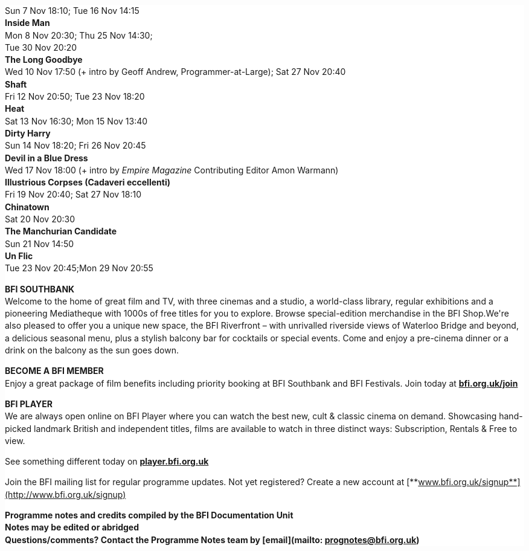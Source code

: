 Sun 7 Nov 18:10; Tue 16 Nov 14:15<br>
**Inside Man**<br>
Mon 8 Nov 20:30; Thu 25 Nov 14:30;  
Tue 30 Nov 20:20<br>
**The Long Goodbye**<br>
Wed 10 Nov 17:50 (+ intro by Geoff Andrew, Programmer-at-Large); Sat 27 Nov 20:40<br>
**Shaft**<br>
Fri 12 Nov 20:50; Tue 23 Nov 18:20<br>
**Heat**<br>
Sat 13 Nov 16:30; Mon 15 Nov 13:40<br>
**Dirty Harry**<br>
Sun 14 Nov 18:20; Fri 26 Nov 20:45<br>
**Devil in a Blue Dress**<br>
Wed 17 Nov 18:00 (+ intro by _Empire Magazine_ Contributing Editor Amon Warmann)<br>
**Illustrious Corpses (Cadaveri eccellenti)**<br>
Fri 19 Nov 20:40; Sat 27 Nov 18:10<br>
**Chinatown**<br>
Sat 20 Nov 20:30<br>
**The Manchurian Candidate**<br>
Sun 21 Nov 14:50<br>
**Un Flic**<br>
Tue 23 Nov 20:45;Mon 29 Nov 20:55<br>

**BFI SOUTHBANK**  
Welcome to the home of great film and TV, with three cinemas and a studio, a world-class library, regular exhibitions and a pioneering Mediatheque with 1000s of free titles for you to explore. Browse special-edition merchandise in the BFI Shop.We&#39;re also pleased to offer you a unique new space, the BFI Riverfront – with unrivalled riverside views of Waterloo Bridge and beyond, a delicious seasonal menu, plus a stylish balcony bar for cocktails or special events. Come and enjoy a pre-cinema dinner or a drink on the balcony as the sun goes down.  

**BECOME A BFI MEMBER**  
Enjoy a great package of film benefits including priority booking at BFI Southbank and BFI Festivals. Join today at [**bfi.org.uk/join**](http://www.bfi.org.uk/join)  

**BFI PLAYER**  
 We are always open online on BFI Player where you can watch the best new, cult &amp; classic cinema on demand. Showcasing hand-picked landmark British and independent titles, films are available to watch in three distinct ways: Subscription, Rentals &amp; Free to view.  

See something different today on [**player.bfi.org.uk**](https://player.bfi.org.uk)  

Join the BFI mailing list for regular programme updates. Not yet registered? Create a new account at [**www.bfi.org.uk/signup**](http://www.bfi.org.uk/signup)

**Programme notes and credits compiled by the BFI Documentation Unit  
Notes may be edited or abridged  
Questions/comments? Contact the Programme Notes team by [email](mailto: prognotes@bfi.org.uk)**
